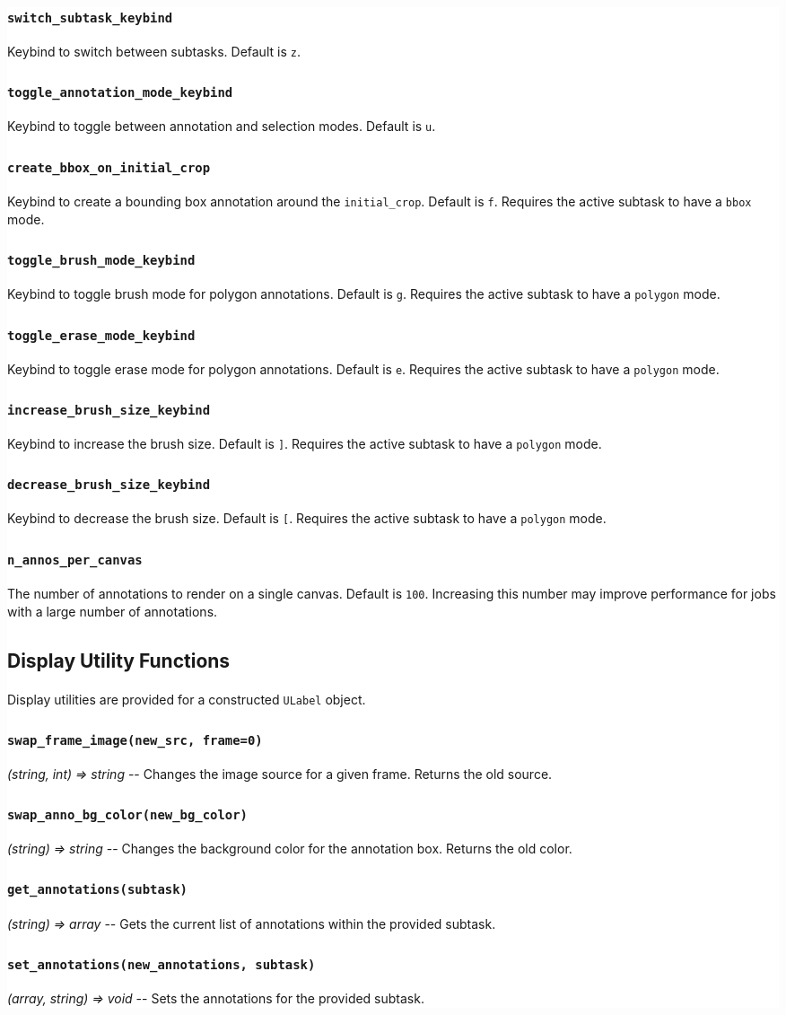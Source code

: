 ### `switch_subtask_keybind`
Keybind to switch between subtasks. Default is `z`.

### `toggle_annotation_mode_keybind`
Keybind to toggle between annotation and selection modes. Default is `u`.

### `create_bbox_on_initial_crop`
Keybind to create a bounding box annotation around the `initial_crop`. Default is `f`. Requires the active subtask to have a `bbox` mode.

### `toggle_brush_mode_keybind`
Keybind to toggle brush mode for polygon annotations. Default is `g`. Requires the active subtask to have a `polygon` mode.

### `toggle_erase_mode_keybind`
Keybind to toggle erase mode for polygon annotations. Default is `e`. Requires the active subtask to have a `polygon` mode.

### `increase_brush_size_keybind`
Keybind to increase the brush size. Default is `]`. Requires the active subtask to have a `polygon` mode.

### `decrease_brush_size_keybind`
Keybind to decrease the brush size. Default is `[`. Requires the active subtask to have a `polygon` mode.

### `n_annos_per_canvas`
The number of annotations to render on a single canvas. Default is `100`. Increasing this number may improve performance for jobs with a large number of annotations.


## Display Utility Functions

Display utilities are provided for a constructed `ULabel` object.

### `swap_frame_image(new_src, frame=0)`

*(string, int) => string* -- Changes the image source for a given frame. Returns the old source.

### `swap_anno_bg_color(new_bg_color)`

*(string) => string* -- Changes the background color for the annotation box. Returns the old color.

### `get_annotations(subtask)`

*(string) => array* -- Gets the current list of annotations within the provided subtask.

### `set_annotations(new_annotations, subtask)`

*(array, string) => void* -- Sets the annotations for the provided subtask.

